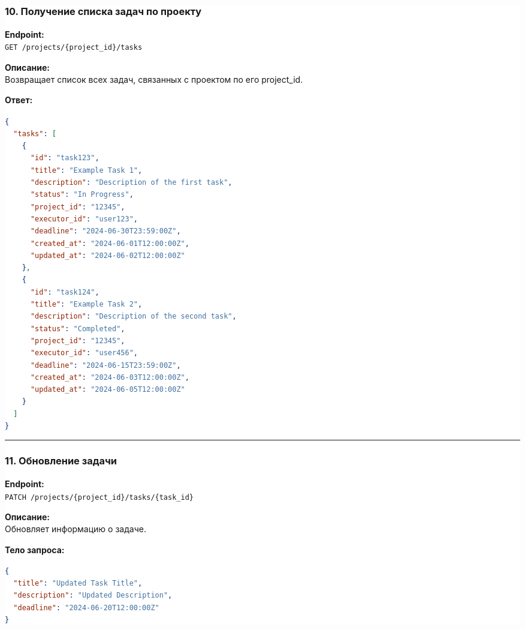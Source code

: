 
### 10. Получение списка задач по проекту

**Endpoint:**  
`GET /projects/{project_id}/tasks`

**Описание:**  
Возвращает список всех задач, связанных с проектом по его project_id.

**Ответ:**
```json
{
  "tasks": [
    {
      "id": "task123",
      "title": "Example Task 1",
      "description": "Description of the first task",
      "status": "In Progress",
      "project_id": "12345",
      "executor_id": "user123",
      "deadline": "2024-06-30T23:59:00Z",
      "created_at": "2024-06-01T12:00:00Z",
      "updated_at": "2024-06-02T12:00:00Z"
    },
    {
      "id": "task124",
      "title": "Example Task 2",
      "description": "Description of the second task",
      "status": "Completed",
      "project_id": "12345",
      "executor_id": "user456",
      "deadline": "2024-06-15T23:59:00Z",
      "created_at": "2024-06-03T12:00:00Z",
      "updated_at": "2024-06-05T12:00:00Z"
    }
  ]
}

```

---

### 11. Обновление задачи

**Endpoint:**  
`PATCH /projects/{project_id}/tasks/{task_id}`

**Описание:**  
Обновляет информацию о задаче.

**Тело запроса:**
```json
{
  "title": "Updated Task Title",
  "description": "Updated Description",
  "deadline": "2024-06-20T12:00:00Z"
}
```

